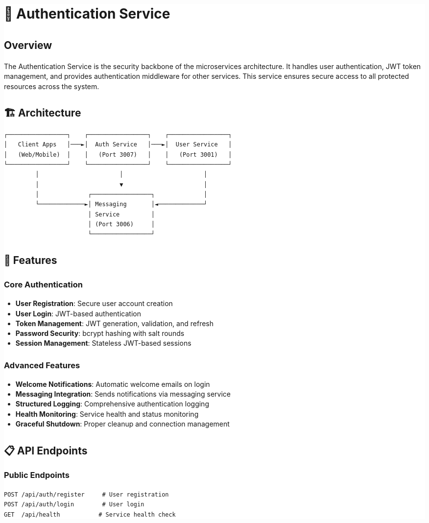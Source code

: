 # 🔐 Authentication Service

## Overview

The Authentication Service is the security backbone of the microservices architecture. It handles user authentication, JWT token management, and provides authentication middleware for other services. This service ensures secure access to all protected resources across the system.

## 🏗️ Architecture

```
┌─────────────────┐    ┌─────────────────┐    ┌─────────────────┐
│   Client Apps   │───►│  Auth Service   │───►│  User Service   │
│   (Web/Mobile)  │    │   (Port 3007)   │    │   (Port 3001)   │
└─────────────────┘    └─────────────────┘    └─────────────────┘
         │                       │                       │
         │                       ▼                       │
         │              ┌─────────────────┐              │
         └─────────────►│ Messaging       │◄─────────────┘
                        │ Service         │
                        │ (Port 3006)     │
                        └─────────────────┘
```

## 🚀 Features

### Core Authentication
- **User Registration**: Secure user account creation
- **User Login**: JWT-based authentication
- **Token Management**: JWT generation, validation, and refresh
- **Password Security**: bcrypt hashing with salt rounds
- **Session Management**: Stateless JWT-based sessions

### Advanced Features
- **Welcome Notifications**: Automatic welcome emails on login
- **Messaging Integration**: Sends notifications via messaging service
- **Structured Logging**: Comprehensive authentication logging
- **Health Monitoring**: Service health and status monitoring
- **Graceful Shutdown**: Proper cleanup and connection management

## 📋 API Endpoints

### Public Endpoints
```http
POST /api/auth/register     # User registration
POST /api/auth/login        # User login
GET  /api/health           # Service health check
```
